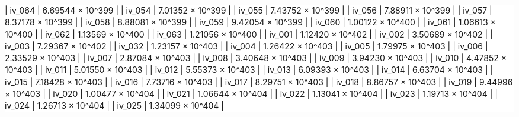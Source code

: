 | iv_064 | 6.69544 × 10^399 |
| iv_054 | 7.01352 × 10^399 |
| iv_055 | 7.43752 × 10^399 |
| iv_056 | 7.88911 × 10^399 |
| iv_057 | 8.37178 × 10^399 |
| iv_058 | 8.88081 × 10^399 |
| iv_059 | 9.42054 × 10^399 |
| iv_060 | 1.00122 × 10^400 |
| iv_061 | 1.06613 × 10^400 |
| iv_062 | 1.13569 × 10^400 |
| iv_063 | 1.21056 × 10^400 |
| iv_001 | 1.12420 × 10^402 |
| iv_002 | 3.50689 × 10^402 |
| iv_003 | 7.29367 × 10^402 |
| iv_032 | 1.23157 × 10^403 |
| iv_004 | 1.26422 × 10^403 |
| iv_005 | 1.79975 × 10^403 |
| iv_006 | 2.33529 × 10^403 |
| iv_007 | 2.87084 × 10^403 |
| iv_008 | 3.40648 × 10^403 |
| iv_009 | 3.94230 × 10^403 |
| iv_010 | 4.47852 × 10^403 |
| iv_011 | 5.01550 × 10^403 |
| iv_012 | 5.55373 × 10^403 |
| iv_013 | 6.09393 × 10^403 |
| iv_014 | 6.63704 × 10^403 |
| iv_015 | 7.18428 × 10^403 |
| iv_016 | 7.73716 × 10^403 |
| iv_017 | 8.29751 × 10^403 |
| iv_018 | 8.86757 × 10^403 |
| iv_019 | 9.44996 × 10^403 |
| iv_020 | 1.00477 × 10^404 |
| iv_021 | 1.06644 × 10^404 |
| iv_022 | 1.13041 × 10^404 |
| iv_023 | 1.19713 × 10^404 |
| iv_024 | 1.26713 × 10^404 |
| iv_025 | 1.34099 × 10^404 |